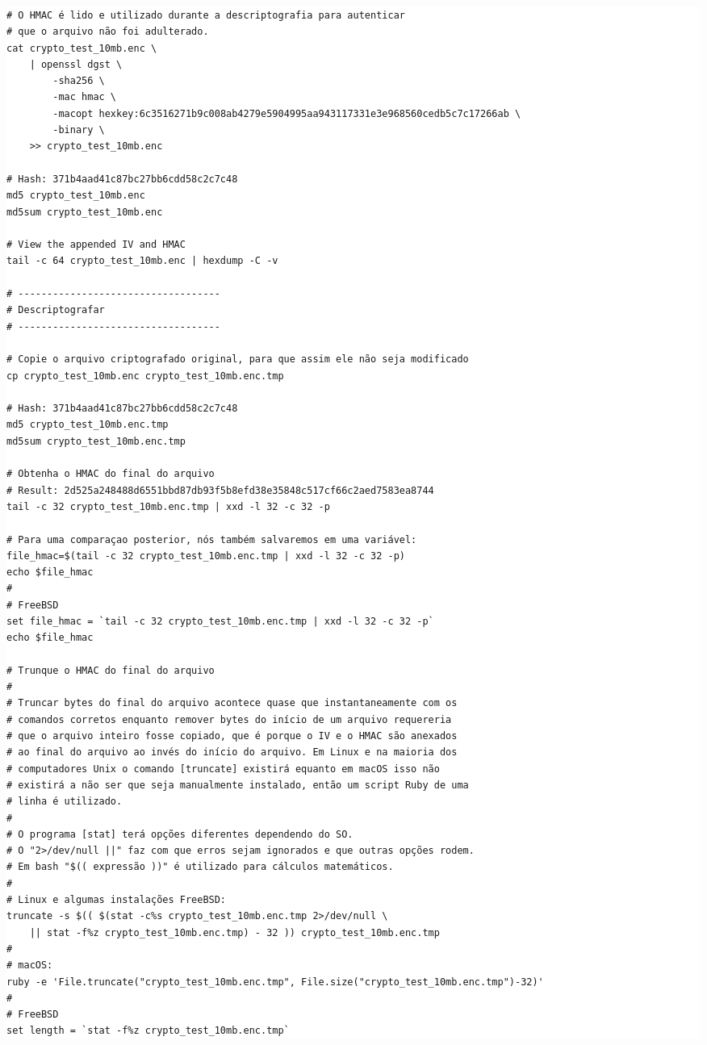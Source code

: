~~~
# O HMAC é lido e utilizado durante a descriptografia para autenticar
# que o arquivo não foi adulterado.
cat crypto_test_10mb.enc \
    | openssl dgst \
        -sha256 \
        -mac hmac \
        -macopt hexkey:6c3516271b9c008ab4279e5904995aa943117331e3e968560cedb5c7c17266ab \
        -binary \
    >> crypto_test_10mb.enc

# Hash: 371b4aad41c87bc27bb6cdd58c2c7c48
md5 crypto_test_10mb.enc
md5sum crypto_test_10mb.enc

# View the appended IV and HMAC
tail -c 64 crypto_test_10mb.enc | hexdump -C -v

# -----------------------------------
# Descriptografar
# -----------------------------------

# Copie o arquivo criptografado original, para que assim ele não seja modificado
cp crypto_test_10mb.enc crypto_test_10mb.enc.tmp

# Hash: 371b4aad41c87bc27bb6cdd58c2c7c48
md5 crypto_test_10mb.enc.tmp
md5sum crypto_test_10mb.enc.tmp

# Obtenha o HMAC do final do arquivo
# Result: 2d525a248488d6551bbd87db93f5b8efd38e35848c517cf66c2aed7583ea8744
tail -c 32 crypto_test_10mb.enc.tmp | xxd -l 32 -c 32 -p

# Para uma comparaçao posterior, nós também salvaremos em uma variável:
file_hmac=$(tail -c 32 crypto_test_10mb.enc.tmp | xxd -l 32 -c 32 -p)
echo $file_hmac
#
# FreeBSD
set file_hmac = `tail -c 32 crypto_test_10mb.enc.tmp | xxd -l 32 -c 32 -p`
echo $file_hmac

# Trunque o HMAC do final do arquivo
#
# Truncar bytes do final do arquivo acontece quase que instantaneamente com os
# comandos corretos enquanto remover bytes do início de um arquivo requereria
# que o arquivo inteiro fosse copiado, que é porque o IV e o HMAC são anexados
# ao final do arquivo ao invés do início do arquivo. Em Linux e na maioria dos
# computadores Unix o comando [truncate] existirá equanto em macOS isso não
# existirá a não ser que seja manualmente instalado, então um script Ruby de uma
# linha é utilizado.
#
# O programa [stat] terá opções diferentes dependendo do SO.
# O "2>/dev/null ||" faz com que erros sejam ignorados e que outras opções rodem.
# Em bash "$(( expressão ))" é utilizado para cálculos matemáticos.
#
# Linux e algumas instalações FreeBSD:
truncate -s $(( $(stat -c%s crypto_test_10mb.enc.tmp 2>/dev/null \
    || stat -f%z crypto_test_10mb.enc.tmp) - 32 )) crypto_test_10mb.enc.tmp
#
# macOS:
ruby -e 'File.truncate("crypto_test_10mb.enc.tmp", File.size("crypto_test_10mb.enc.tmp")-32)'
#
# FreeBSD
set length = `stat -f%z crypto_test_10mb.enc.tmp`
~~~